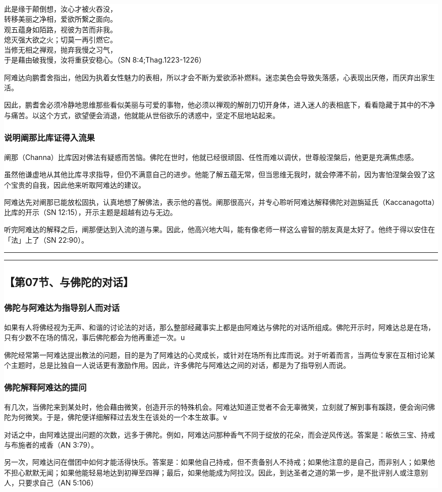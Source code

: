 此是缘于颠倒想，汝心才被火吞没，  
转移美丽之净相，爱欲所繋之面向。  
观五蕴身如陌路，视彼为苦而非我。  
熄灭强大欲之火；切莫一再引燃它。  
当修无相之禅观，抛弃我慢之习气，  
于是藉由破我慢，汝将重获安稳心。（SN 8:4;Thag.1223-1226）

阿难达向鹏耆舍指出，他因为执着女性魅力的表相，所以才会不断为爱欲添补燃料。迷恋美色会导致失落感，心表现出厌倦，而厌弃出家生活。

因此，鹏耆舍必须冷静地思维那些看似美丽与可爱的事物，他必须以禅观的解剖刀切开身体，进入迷人的表相底下，看看隐藏于其中的不净与痛苦。以这个方式，欲望便会消退，他就能从世俗欲乐的诱惑中，坚定不屈地站起来。


<a id="说明阐那比库证得入流果"></a>

### 说明阐那比库证得入流果

阐那（Channa）比库因对佛法有疑惑而苦恼。佛陀在世时，他就已经很顽固、任性而难以调伏，世尊般涅槃后，他更是充满焦虑感。

虽然他谦虚地从其他比库寻求指导，但仍不满意自己的进步。他能了解五蕴无常，但当思维无我时，就会停滞不前，因为害怕涅槃会毁了这个宝贵的自我，因此他来听取阿难达的建议。

阿难达先对阐那已能放松固执，认真地想了解佛法，表示他的喜悦。阐那很高兴，并专心聆听阿难达解释佛陀对迦旃延氏（Kaccanagotta）比库的开示（SN
12:15），开示主题是超越有边与无边。

听完阿难达的解释之后，阐那便达到入流的道与果。因此，他高兴地大叫，能有像老师一样这么睿智的朋友真是太好了。他终于得以安住在「法」上了（SN
22:90）。

---

---


<a id="第07节与佛陀的对话"></a>

## 【第07节、与佛陀的对话】


<a id="佛陀与阿难达为指导别人而对话"></a>

### 佛陀与阿难达为指导别人而对话

如果有人将佛经视为无声、和谐的讨论法的对话，那么整部经藏事实上都是由阿难达与佛陀的对话所组成。佛陀开示时，阿难达总是在场，只有少数不在场的情况，事后佛陀都会为他再重述一次。u

佛陀经常第一阿难达提出教法的问题，目的是为了阿难达的心灵成长，或针对在场所有比库而说。对于听着而言，当两位专家在互相讨论某个主题时，总是比独自一人说话更有激励作用。因此，许多佛陀与阿难达之间的对话，都是为了指导别人而说。


<a id="佛陀解释阿难达的提问"></a>

### 佛陀解释阿难达的提问

有几次，当佛陀来到某处时，他会藉由微笑，创造开示的特殊机会。阿难达知道正觉者不会无辜微笑，立刻就了解到事有蹊跷，便会询问佛陀为何微笑。于是，佛陀便详细解释过去发生在该处的一个本生故事。v

对话之中，由阿难达提出问题的次数，远多于佛陀。例如，阿难达问那种香气不同于绽放的花朵，而会逆风传送。答案是：皈依三宝、持戒与布施者的戒香（AN
3:79）。

另一次，阿难达问在僧团中如何才能活得快乐。答案是：如果他自己持戒，但不责备别人不持戒；如果他注意的是自己，而非别人；如果他不担心默默无闻；如果他能轻易地达到初禅至四禅；最后，如果他能成为阿拉汉。因此，到达圣者之道的第一步，是不批评别人或注意别人，只要求自己（AN
5:106）
